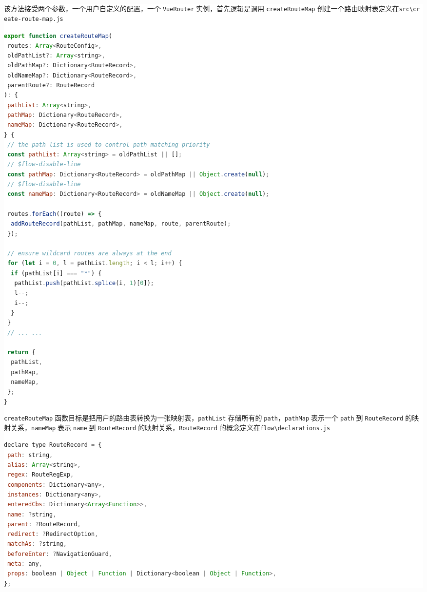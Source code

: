 该方法接受两个参数，一个用户自定义的配置，一个 `VueRouter` 实例，首先逻辑是调用 `createRouteMap` 创建一个路由映射表定义在`src\create-route-map.js`

```javascript
export function createRouteMap(
 routes: Array<RouteConfig>,
 oldPathList?: Array<string>,
 oldPathMap?: Dictionary<RouteRecord>,
 oldNameMap?: Dictionary<RouteRecord>,
 parentRoute?: RouteRecord
): {
 pathList: Array<string>,
 pathMap: Dictionary<RouteRecord>,
 nameMap: Dictionary<RouteRecord>,
} {
 // the path list is used to control path matching priority
 const pathList: Array<string> = oldPathList || [];
 // $flow-disable-line
 const pathMap: Dictionary<RouteRecord> = oldPathMap || Object.create(null);
 // $flow-disable-line
 const nameMap: Dictionary<RouteRecord> = oldNameMap || Object.create(null);

 routes.forEach((route) => {
  addRouteRecord(pathList, pathMap, nameMap, route, parentRoute);
 });

 // ensure wildcard routes are always at the end
 for (let i = 0, l = pathList.length; i < l; i++) {
  if (pathList[i] === "*") {
   pathList.push(pathList.splice(i, 1)[0]);
   l--;
   i--;
  }
 }
 // ... ...

 return {
  pathList,
  pathMap,
  nameMap,
 };
}
```

`createRouteMap` 函数目标是把用户的路由表转换为一张映射表，`pathList` 存储所有的 `path`，`pathMap` 表示一个 `path` 到 `RouteRecord` 的映射关系，`nameMap` 表示 `name` 到 `RouteRecord` 的映射关系，`RouteRecord` 的概念定义在`flow\declarations.js`

```javascript
declare type RouteRecord = {
 path: string,
 alias: Array<string>,
 regex: RouteRegExp,
 components: Dictionary<any>,
 instances: Dictionary<any>,
 enteredCbs: Dictionary<Array<Function>>,
 name: ?string,
 parent: ?RouteRecord,
 redirect: ?RedirectOption,
 matchAs: ?string,
 beforeEnter: ?NavigationGuard,
 meta: any,
 props: boolean | Object | Function | Dictionary<boolean | Object | Function>,
};
```

